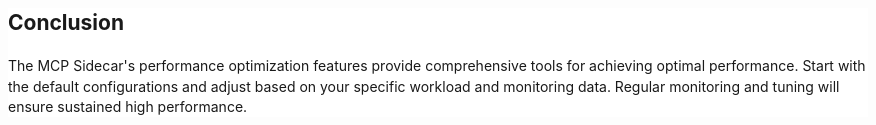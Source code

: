 
## Conclusion

The MCP Sidecar's performance optimization features provide comprehensive tools for achieving optimal performance. Start with the default configurations and adjust based on your specific workload and monitoring data. Regular monitoring and tuning will ensure sustained high performance.